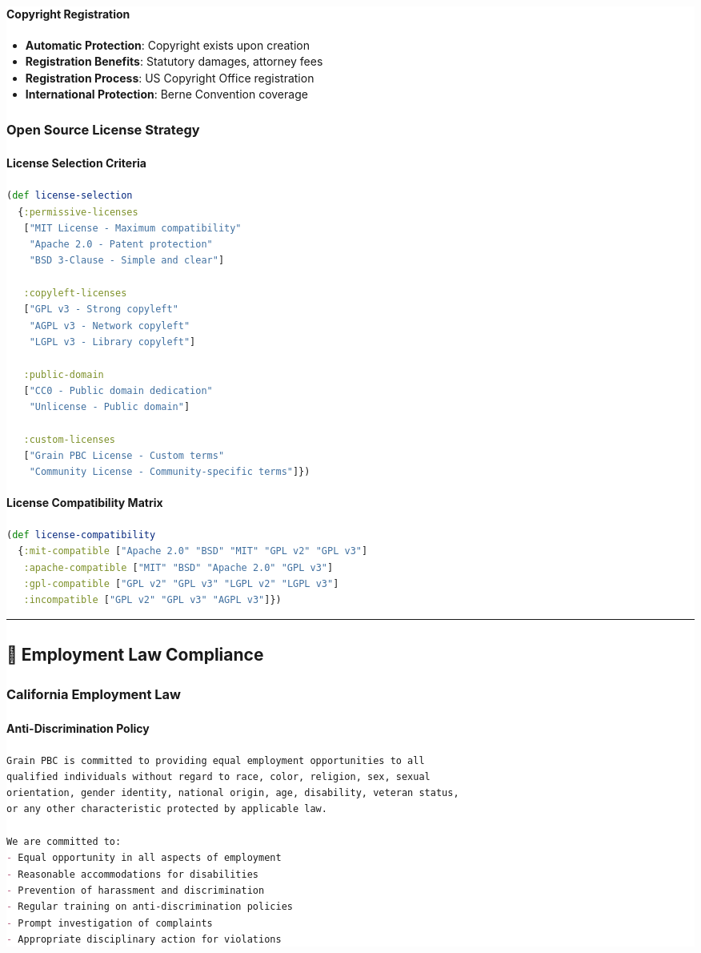 
#### **Copyright Registration**
- **Automatic Protection**: Copyright exists upon creation
- **Registration Benefits**: Statutory damages, attorney fees
- **Registration Process**: US Copyright Office registration
- **International Protection**: Berne Convention coverage

### **Open Source License Strategy**

#### **License Selection Criteria**
```clojure
(def license-selection
  {:permissive-licenses
   ["MIT License - Maximum compatibility"
    "Apache 2.0 - Patent protection"
    "BSD 3-Clause - Simple and clear"]
   
   :copyleft-licenses
   ["GPL v3 - Strong copyleft"
    "AGPL v3 - Network copyleft"
    "LGPL v3 - Library copyleft"]
   
   :public-domain
   ["CC0 - Public domain dedication"
    "Unlicense - Public domain"]
   
   :custom-licenses
   ["Grain PBC License - Custom terms"
    "Community License - Community-specific terms"]})
```

#### **License Compatibility Matrix**
```clojure
(def license-compatibility
  {:mit-compatible ["Apache 2.0" "BSD" "MIT" "GPL v2" "GPL v3"]
   :apache-compatible ["MIT" "BSD" "Apache 2.0" "GPL v3"]
   :gpl-compatible ["GPL v2" "GPL v3" "LGPL v2" "LGPL v3"]
   :incompatible ["GPL v2" "GPL v3" "AGPL v3"]})
```

---

## 👥 **Employment Law Compliance**

### **California Employment Law**

#### **Anti-Discrimination Policy**
```markdown
Grain PBC is committed to providing equal employment opportunities to all 
qualified individuals without regard to race, color, religion, sex, sexual 
orientation, gender identity, national origin, age, disability, veteran status, 
or any other characteristic protected by applicable law.

We are committed to:
- Equal opportunity in all aspects of employment
- Reasonable accommodations for disabilities
- Prevention of harassment and discrimination
- Regular training on anti-discrimination policies
- Prompt investigation of complaints
- Appropriate disciplinary action for violations
```

